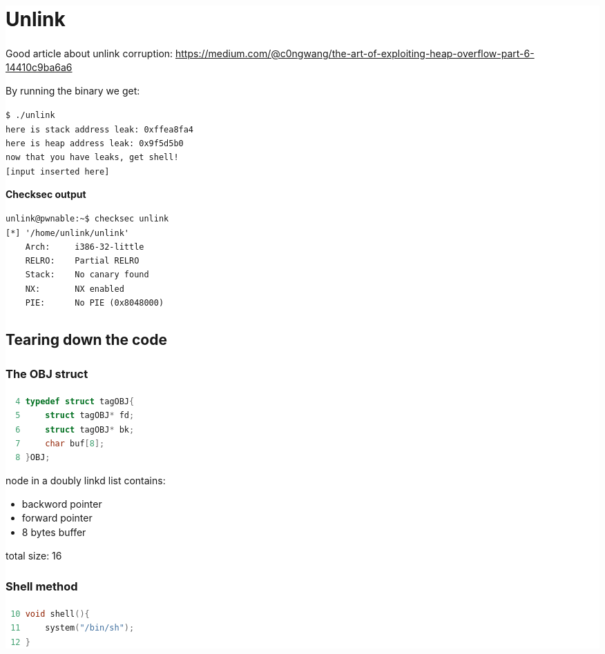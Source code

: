 # Unlink 

Good article about unlink corruption: https://medium.com/@c0ngwang/the-art-of-exploiting-heap-overflow-part-6-14410c9ba6a6


By running the binary we get:

```
$ ./unlink
here is stack address leak: 0xffea8fa4
here is heap address leak: 0x9f5d5b0
now that you have leaks, get shell!
[input inserted here]
```


**Checksec output**
```
unlink@pwnable:~$ checksec unlink
[*] '/home/unlink/unlink'
    Arch:     i386-32-little
    RELRO:    Partial RELRO
    Stack:    No canary found
    NX:       NX enabled
    PIE:      No PIE (0x8048000)
```

## Tearing down the code
### The OBJ struct

```C
  4 typedef struct tagOBJ{
  5     struct tagOBJ* fd;
  6     struct tagOBJ* bk;
  7     char buf[8];
  8 }OBJ;
```

node in a doubly linkd list contains:
- backword pointer
- forward pointer
- 8 bytes buffer

total size: 16


### Shell method
```C
 10 void shell(){
 11     system("/bin/sh");
 12 }
```
